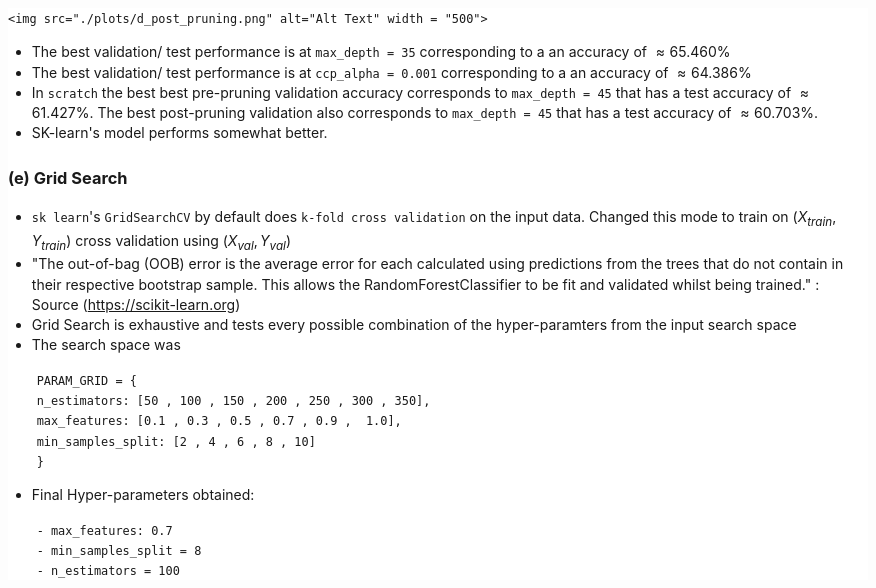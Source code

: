     <img src="./plots/d_post_pruning.png" alt="Alt Text" width = "500">
</p>

* The best validation/ test performance is  at `max_depth = 35` corresponding to a an accuracy of $\approx 65.460$%
* The best validation/ test performance is  at `ccp_alpha = 0.001` corresponding to a an accuracy of $\approx 64.386$%
* In `scratch` the best best pre-pruning validation accuracy corresponds to `max_depth = 45` that has a test accuracy of $\approx 61.427$%. The best post-pruning validation also corresponds to `max_depth = 45` that has a test accuracy of $\approx 60.703$%.
* SK-learn's model performs somewhat better. 



### (e) Grid Search 

* `sk learn`'s `GridSearchCV` by default does `k-fold cross validation` on the input data. Changed this mode to train on $(X_{train} , Y_{train})$ cross validation using $(X_{val} , Y_{val})$
* "The out-of-bag (OOB) error is the average error for each  calculated using predictions from the trees that do not contain  in their respective bootstrap sample. This allows the RandomForestClassifier to be fit and validated whilst being trained." : Source (https://scikit-learn.org)
* Grid Search is exhaustive and tests every possible combination of the hyper-paramters from the input search space
* The search space was

```
    PARAM_GRID = {
    n_estimators: [50 , 100 , 150 , 200 , 250 , 300 , 350],
    max_features: [0.1 , 0.3 , 0.5 , 0.7 , 0.9 ,  1.0],
    min_samples_split: [2 , 4 , 6 , 8 , 10]
    }
```
* Final Hyper-parameters obtained:
```
    - max_features: 0.7
    - min_samples_split = 8 
    - n_estimators = 100
```
